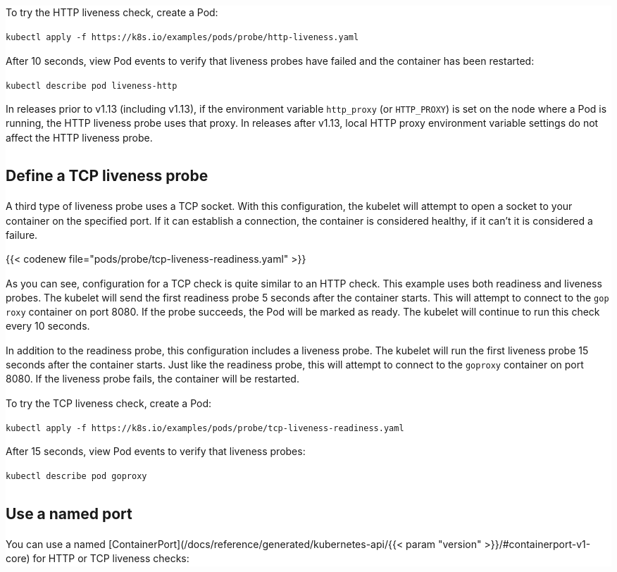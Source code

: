 To try the HTTP liveness check, create a Pod:

```shell
kubectl apply -f https://k8s.io/examples/pods/probe/http-liveness.yaml
```

After 10 seconds, view Pod events to verify that liveness probes have failed and
the container has been restarted:

```shell
kubectl describe pod liveness-http
```

In releases prior to v1.13 (including v1.13), if the environment variable
`http_proxy` (or `HTTP_PROXY`) is set on the node where a Pod is running, the
HTTP liveness probe uses that proxy. In releases after v1.13, local HTTP proxy
environment variable settings do not affect the HTTP liveness probe.

## Define a TCP liveness probe

A third type of liveness probe uses a TCP socket. With this configuration, the
kubelet will attempt to open a socket to your container on the specified port.
If it can establish a connection, the container is considered healthy, if it
can’t it is considered a failure.

{{< codenew file="pods/probe/tcp-liveness-readiness.yaml" >}}

As you can see, configuration for a TCP check is quite similar to an HTTP check.
This example uses both readiness and liveness probes. The kubelet will send the
first readiness probe 5 seconds after the container starts. This will attempt to
connect to the `goproxy` container on port 8080. If the probe succeeds, the Pod
will be marked as ready. The kubelet will continue to run this check every 10
seconds.

In addition to the readiness probe, this configuration includes a liveness
probe. The kubelet will run the first liveness probe 15 seconds after the
container starts. Just like the readiness probe, this will attempt to connect to
the `goproxy` container on port 8080. If the liveness probe fails, the container
will be restarted.

To try the TCP liveness check, create a Pod:

```shell
kubectl apply -f https://k8s.io/examples/pods/probe/tcp-liveness-readiness.yaml
```

After 15 seconds, view Pod events to verify that liveness probes:

```shell
kubectl describe pod goproxy
```

## Use a named port

You can use a named
[ContainerPort](/docs/reference/generated/kubernetes-api/{{< param "version" >}}/#containerport-v1-core)
for HTTP or TCP liveness checks:
